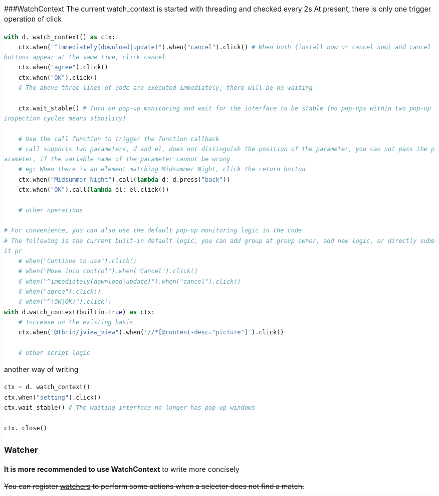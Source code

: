 ###WatchContext
The current watch_context is started with threading and checked every 2s
At present, there is only one trigger operation of click

```python
with d. watch_context() as ctx:
    ctx.when("^immediately(download|update)").when("cancel").click() # When both (install now or cancel now) and cancel buttons appear at the same time, click cancel
    ctx.when("agree").click()
    ctx.when("OK").click()
    # The above three lines of code are executed immediately, there will be no waiting
    
    ctx.wait_stable() # Turn on pop-up monitoring and wait for the interface to be stable (no pop-ups within two pop-up inspection cycles means stability)

    # Use the call function to trigger the function callback
    # call supports two parameters, d and el, does not distinguish the position of the parameter, you can not pass the parameter, if the variable name of the parameter cannot be wrong
    # eg: When there is an element matching Midsummer Night, click the return button
    ctx.when("Midsummer Night").call(lambda d: d.press("back"))
    ctx.when("OK").call(lambda el: el.click())

    # other operations

# For convenience, you can also use the default pop-up monitoring logic in the code
# The following is the current built-in default logic, you can add group at group owner, add new logic, or directly submit pr
    # when("Continue to use").click()
    # when("Move into control").when("Cancel").click()
    # when("^immediately(download|update)").when("cancel").click()
    # when("agree").click()
    # when("^(OK|OK)").click()
with d.watch_context(builtin=True) as ctx:
    # Increase on the existing basis
    ctx.when("@tb:id/jview_view").when('//*[@content-desc="picture"]').click()

    # other script logic
```

another way of writing

```python
ctx = d. watch_context()
ctx.when("setting").click()
ctx.wait_stable() # The waiting interface no longer has pop-up windows

ctx. close()
```

### Watcher
**It is more recommended to use WatchContext** to write more concisely

~~You can register [watchers](http://developer.android.com/tools/help/uiautomator/UiWatcher.html) to perform some actions when a selector does not find a match.~~


[@codeskyblue]: https://github.com/codeskyblue
[@xiaocong]: https://github.com/xiaocong
[@yuanyuan]: https://github.com/yuanyuanzou
[@QianJin2013]: https://github.com/QianJin2013
[@xiscoxu]: https://github.com/xiscoxu
[@mingyuan-xia]: https://github.com/mingyuan-xia
[@artikz]: https://github.com/artikz